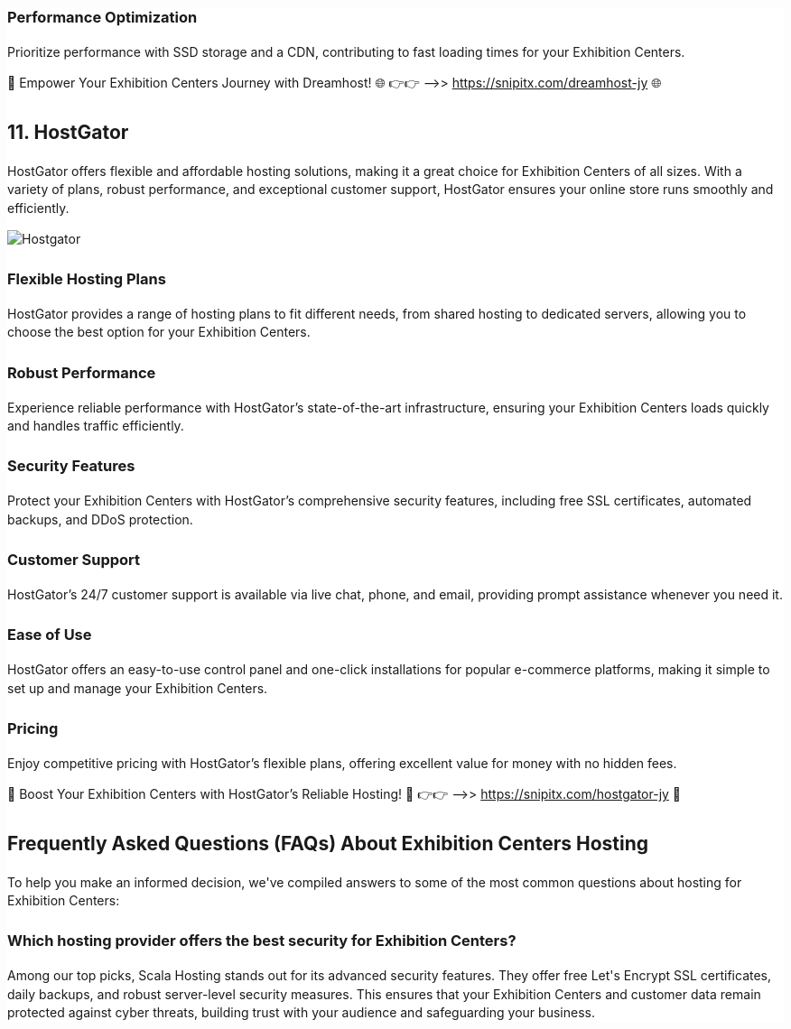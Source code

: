 ### Performance Optimization
Prioritize performance with SSD storage and a CDN, contributing to fast loading times for your Exhibition Centers.

🚀 Empower Your Exhibition Centers Journey with Dreamhost! 🌐
👉👉 -->> https://snipitx.com/dreamhost-jy 🌐

## 11. HostGator

HostGator offers flexible and affordable hosting solutions, making it a great choice for Exhibition Centers of all sizes. With a variety of plans, robust performance, and exceptional customer support, HostGator ensures your online store runs smoothly and efficiently.

![Hostgator](https://i.imgur.com/SNC0dSu.jpeg "Hostgator Hosting")

### Flexible Hosting Plans
HostGator provides a range of hosting plans to fit different needs, from shared hosting to dedicated servers, allowing you to choose the best option for your Exhibition Centers.

### Robust Performance
Experience reliable performance with HostGator’s state-of-the-art infrastructure, ensuring your Exhibition Centers loads quickly and handles traffic efficiently.

### Security Features
Protect your Exhibition Centers with HostGator’s comprehensive security features, including free SSL certificates, automated backups, and DDoS protection.

### Customer Support
HostGator’s 24/7 customer support is available via live chat, phone, and email, providing prompt assistance whenever you need it.

### Ease of Use
HostGator offers an easy-to-use control panel and one-click installations for popular e-commerce platforms, making it simple to set up and manage your Exhibition Centers.

### Pricing
Enjoy competitive pricing with HostGator’s flexible plans, offering excellent value for money with no hidden fees.

🌟 Boost Your Exhibition Centers with HostGator’s Reliable Hosting! 🚀
👉👉 -->> https://snipitx.com/hostgator-jy 🚀

## Frequently Asked Questions (FAQs) About Exhibition Centers Hosting

To help you make an informed decision, we've compiled answers to some of the most common questions about hosting for Exhibition Centers:

### Which hosting provider offers the best security for Exhibition Centers? 
Among our top picks, Scala Hosting stands out for its advanced security features. They offer free Let's Encrypt SSL certificates, daily backups, and robust server-level security measures. This ensures that your Exhibition Centers and customer data remain protected against cyber threats, building trust with your audience and safeguarding your business.
